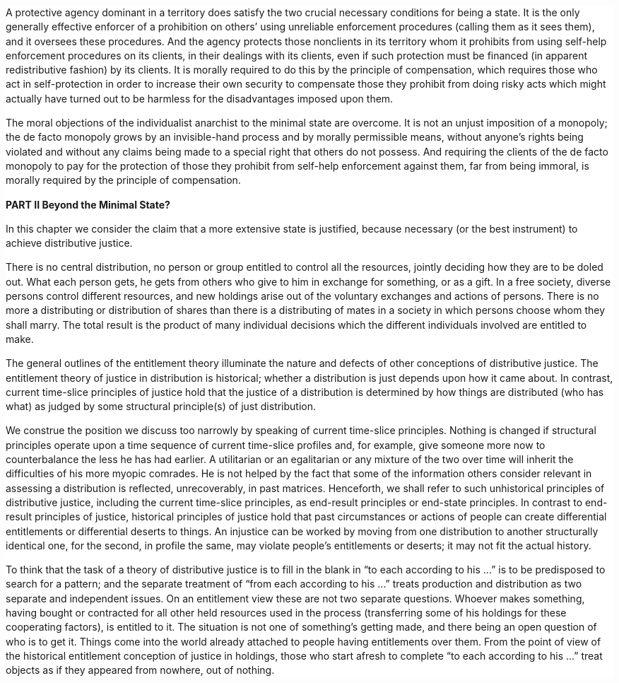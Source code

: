 A protective agency dominant in a territory does satisfy the two crucial necessary conditions for being a state. It is the only generally effective enforcer of a prohibition on others’ using unreliable enforcement procedures (calling them as it sees them), and it oversees these procedures. And the agency protects those nonclients in its territory whom it prohibits from using self-help enforcement procedures on its clients, in their dealings with its clients, even if such protection must be financed (in apparent redistributive fashion) by its clients. It is morally required to do this by the principle of compensation, which requires those who act in self-protection in order to increase their own security to compensate those they prohibit from doing risky acts which might actually have turned out to be harmless for the disadvantages imposed upon them.

The moral objections of the individualist anarchist to the minimal state are overcome. It is not an unjust imposition of a monopoly; the de facto monopoly grows by an invisible-hand process and by morally permissible means, without anyone’s rights being violated and without any claims being made to a special right that others do not possess. And requiring the clients of the de facto monopoly to pay for the protection of those they prohibit from self-help enforcement against them, far from being immoral, is morally required by the principle of compensation.

**PART II Beyond the Minimal State?**

In this chapter we consider the claim that a more extensive state is justified, because necessary (or the best instrument) to achieve distributive justice.

There is no central distribution, no person or group entitled to control all the resources, jointly deciding how they are to be doled out. What each person gets, he gets from others who give to him in exchange for something, or as a gift. In a free society, diverse persons control different resources, and new holdings arise out of the voluntary exchanges and actions of persons. There is no more a distributing or distribution of shares than there is a distributing of mates in a society in which persons choose whom they shall marry. The total result is the product of many individual decisions which the different individuals involved are entitled to make.

The general outlines of the entitlement theory illuminate the nature and defects of other conceptions of distributive justice. The entitlement theory of justice in distribution is historical; whether a distribution is just depends upon how it came about. In contrast, current time-slice principles of justice hold that the justice of a distribution is determined by how things are distributed (who has what) as judged by some structural principle(s) of just distribution.

We construe the position we discuss too narrowly by speaking of current time-slice principles. Nothing is changed if structural principles operate upon a time sequence of current time-slice profiles and, for example, give someone more now to counterbalance the less he has had earlier. A utilitarian or an egalitarian or any mixture of the two over time will inherit the difficulties of his more myopic comrades. He is not helped by the fact that some of the information others consider relevant in assessing a distribution is reflected, unrecoverably, in past matrices. Henceforth, we shall refer to such unhistorical principles of distributive justice, including the current time-slice principles, as end-result principles or end-state principles. In contrast to end-result principles of justice, historical principles of justice hold that past circumstances or actions of people can create differential entitlements or differential deserts to things. An injustice can be worked by moving from one distribution to another structurally identical one, for the second, in profile the same, may violate people’s entitlements or deserts; it may not fit the actual history.

To think that the task of a theory of distributive justice is to fill in the blank in “to each according to his ...” is to be predisposed to search for a pattern; and the separate treatment of “from each according to his ...” treats production and distribution as two separate and independent issues. On an entitlement view these are not two separate questions. Whoever makes something, having bought or contracted for all other held resources used in the process (transferring some of his holdings for these cooperating factors), is entitled to it. The situation is not one of something’s getting made, and there being an open question of who is to get it. Things come into the world already attached to people having entitlements over them. From the point of view of the historical entitlement conception of justice in holdings, those who start afresh to complete “to each according to his ...” treat objects as if they appeared from nowhere, out of nothing.
